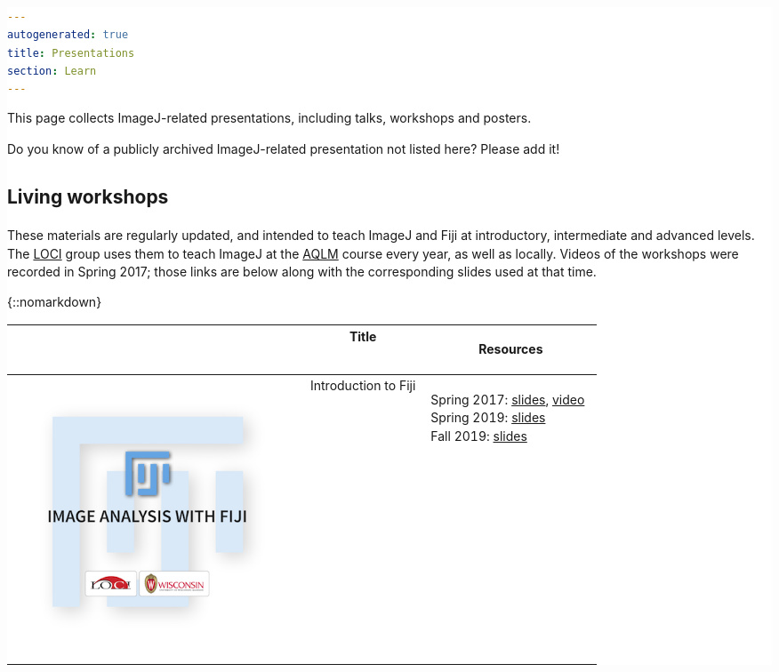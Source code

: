 ```yaml
---
autogenerated: true
title: Presentations
section: Learn
---
```



This page collects ImageJ-related presentations, including talks, workshops and posters.

Do you know of a publicly archived ImageJ-related presentation not listed here? Please add it!

## Living workshops

These materials are regularly updated, and intended to teach ImageJ and Fiji at introductory, intermediate and advanced levels. The [LOCI](/orgs/loci) group uses them to teach ImageJ at the [AQLM](http://www.mbl.edu/education/courses/analytical-quantitative-light-microscopy/) course every year, as well as locally. Videos of the workshops were recorded in Spring 2017; those links are below along with the corresponding slides used at that time.

{::nomarkdown}
<table>
  <thead>
    <tr class="header">
      <th style="padding-left: 10px !important"></th>
      <th>Title</th>
      <th style="padding-left: 10px !important">
        <p><strong>Resources</strong></p>
      </th>
    </tr>
  </thead>
  <tbody>
    <tr>
      <td style="font-size: 24px; padding: 0.3em 1em 0.3em 10px !important">
        <p><a href="/presentations/fiji-introduction/"><img src="/media/learn/fiji-intro-slide.png" width="300px"></a></p>
      </td>
      <td>Introduction to Fiji</td>
      <td style="padding: 0.3em 1em 0.3em 10px !important">
        <p>Spring 2017: <a href="/presentations/2017-05/fiji-introduction/">slides</a>, <a href="https://vimeo.com/218520761">video</a><br>
        Spring 2019: <a href="/presentations/fiji-introduction/">slides</a><br>
        Fall 2019: <a href="https://docs.google.com/presentation/d/12TUYh2snsOAxcOBNprh70KOqV5gqdzEjGIo2UTHs-DY/edit?usp=sharing/">slides</a></p>
      </td>
    </tr>